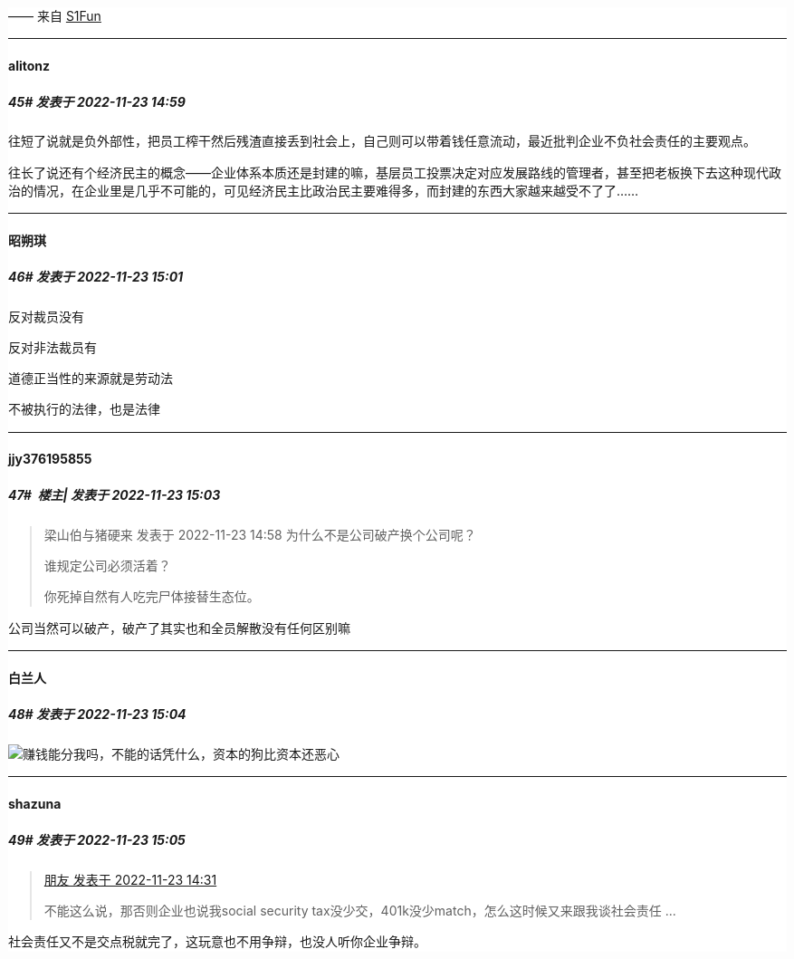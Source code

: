 —— 来自 [S1Fun](https://s1fun.koalcat.com)

*****

####  alitonz  
##### 45#       发表于 2022-11-23 14:59

往短了说就是负外部性，把员工榨干然后残渣直接丢到社会上，自己则可以带着钱任意流动，最近批判企业不负社会责任的主要观点。

往长了说还有个经济民主的概念——企业体系本质还是封建的嘛，基层员工投票决定对应发展路线的管理者，甚至把老板换下去这种现代政治的情况，在企业里是几乎不可能的，可见经济民主比政治民主要难得多，而封建的东西大家越来越受不了了……

*****

####  昭朔琪  
##### 46#       发表于 2022-11-23 15:01

反对裁员没有

反对非法裁员有

道德正当性的来源就是劳动法

不被执行的法律，也是法律

*****

####  jjy376195855  
##### 47#         楼主| 发表于 2022-11-23 15:03

<blockquote>梁山伯与猪硬来 发表于 2022-11-23 14:58
为什么不是公司破产换个公司呢？

谁规定公司必须活着？

你死掉自然有人吃完尸体接替生态位。</blockquote>
公司当然可以破产，破产了其实也和全员解散没有任何区别嘛

*****

####  白兰人  
##### 48#       发表于 2022-11-23 15:04

<img src="https://static.saraba1st.com/image/smiley/face2017/034.png" referrerpolicy="no-referrer">赚钱能分我吗，不能的话凭什么，资本的狗比资本还恶心

*****

####  shazuna  
##### 49#       发表于 2022-11-23 15:05

<blockquote><a href="httphttps://bbs.saraba1st.com/2b/forum.php?mod=redirect&amp;goto=findpost&amp;pid=58571561&amp;ptid=2106493" target="_blank">朋友 发表于 2022-11-23 14:31</a>

不能这么说，那否则企业也说我social security tax没少交，401k没少match，怎么这时候又来跟我谈社会责任 ...</blockquote>
社会责任又不是交点税就完了，这玩意也不用争辩，也没人听你企业争辩。
